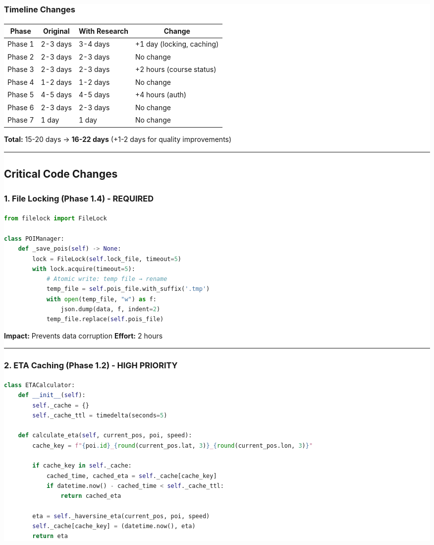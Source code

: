 ### Timeline Changes

| Phase | Original | With Research | Change |
|-------|----------|---------------|--------|
| Phase 1 | 2-3 days | 3-4 days | +1 day (locking, caching) |
| Phase 2 | 2-3 days | 2-3 days | No change |
| Phase 3 | 2-3 days | 2-3 days | +2 hours (course status) |
| Phase 4 | 1-2 days | 1-2 days | No change |
| Phase 5 | 4-5 days | 4-5 days | +4 hours (auth) |
| Phase 6 | 2-3 days | 2-3 days | No change |
| Phase 7 | 1 day | 1 day | No change |

**Total:** 15-20 days → **16-22 days** (+1-2 days for quality improvements)

---

## Critical Code Changes

### 1. File Locking (Phase 1.4) - REQUIRED

```python
from filelock import FileLock

class POIManager:
    def _save_pois(self) -> None:
        lock = FileLock(self.lock_file, timeout=5)
        with lock.acquire(timeout=5):
            # Atomic write: temp file → rename
            temp_file = self.pois_file.with_suffix('.tmp')
            with open(temp_file, "w") as f:
                json.dump(data, f, indent=2)
            temp_file.replace(self.pois_file)
```

**Impact:** Prevents data corruption
**Effort:** 2 hours

---

### 2. ETA Caching (Phase 1.2) - HIGH PRIORITY

```python
class ETACalculator:
    def __init__(self):
        self._cache = {}
        self._cache_ttl = timedelta(seconds=5)

    def calculate_eta(self, current_pos, poi, speed):
        cache_key = f"{poi.id}_{round(current_pos.lat, 3)}_{round(current_pos.lon, 3)}"

        if cache_key in self._cache:
            cached_time, cached_eta = self._cache[cache_key]
            if datetime.now() - cached_time < self._cache_ttl:
                return cached_eta

        eta = self._haversine_eta(current_pos, poi, speed)
        self._cache[cache_key] = (datetime.now(), eta)
        return eta
```
